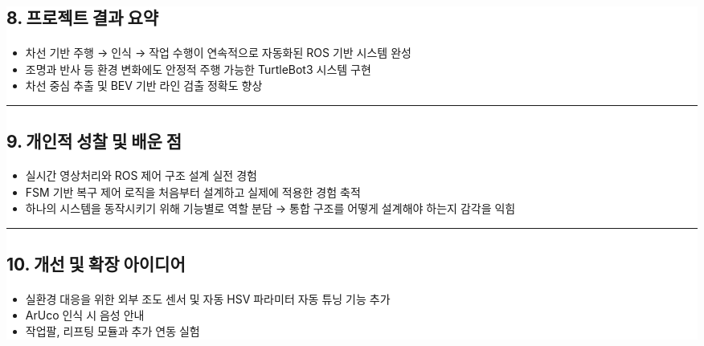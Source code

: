 ## 8. 프로젝트 결과 요약

* 차선 기반 주행 → 인식 → 작업 수행이 연속적으로 자동화된 ROS 기반 시스템 완성
* 조명과 반사 등 환경 변화에도 안정적 주행 가능한 TurtleBot3 시스템 구현
* 차선 중심 추출 및 BEV 기반 라인 검출 정확도 향상

---

## 9. 개인적 성찰 및 배운 점

* 실시간 영상처리와 ROS 제어 구조 설계 실전 경험
* FSM 기반 복구 제어 로직을 처음부터 설계하고 실제에 적용한 경험 축적
*  하나의 시스템을 동작시키기 위해 기능별로 역할 분담 → 통합 구조를 어떻게 설계해야 하는지 감각을 익힘

---

## 10. 개선 및 확장 아이디어

* 실환경 대응을 위한 외부 조도 센서 및 자동 HSV 파라미터 자동 튜닝 기능 추가
* ArUco 인식 시 음성 안내
* 작업팔, 리프팅 모듈과 추가 연동 실험

